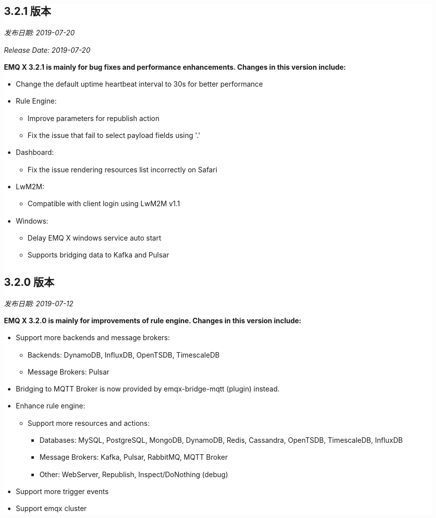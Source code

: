 ## 3.2.1 版本

*发布日期: 2019-07-20*

*Release Date: 2019-07-20*

**EMQ X 3.2.1 is mainly for bug fixes and performance enhancements. Changes in this version include:**

- Change the default uptime heartbeat interval to 30s for better performance

- Rule Engine:

  - Improve parameters for republish action

  - Fix the issue that fail to select payload fields using '.'

- Dashboard:

  - Fix the issue rendering resources list incorrectly on Safari

- LwM2M:

  - Compatible with client login using LwM2M v1.1

- Windows:

  - Delay EMQ X windows service auto start
  
  - Supports bridging data to Kafka and Pulsar


## 3.2.0 版本

*发布日期: 2019-07-12*

**EMQ X 3.2.0 is mainly for improvements of rule engine. Changes in this version include:**

- Support more backends and message brokers:

  - Backends:
    DynamoDB, InfluxDB, OpenTSDB, TimescaleDB

  - Message Brokers:
    Pulsar

- Bridging to MQTT Broker is now provided by emqx-bridge-mqtt (plugin) instead.

- Enhance rule engine:

  - Support more resources and actions:

     + Databases: MySQL, PostgreSQL, MongoDB, DynamoDB, Redis, Cassandra, OpenTSDB, TimescaleDB, InfluxDB

     + Message Brokers: Kafka, Pulsar, RabbitMQ, MQTT Broker

     + Other: WebServer, Republish, Inspect/DoNothing (debug)

 - Support more trigger events
 
 - Support emqx cluster
 